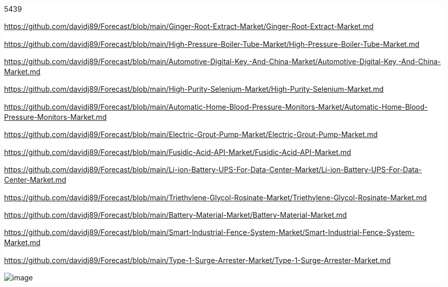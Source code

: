 5439</p><p><a href="https://github.com/davidj89/Forecast/blob/main/Ginger-Root-Extract-Market/Ginger-Root-Extract-Market.md">https://github.com/davidj89/Forecast/blob/main/Ginger-Root-Extract-Market/Ginger-Root-Extract-Market.md</a></p><p><a href="https://github.com/davidj89/Forecast/blob/main/High-Pressure-Boiler-Tube-Market/High-Pressure-Boiler-Tube-Market.md">https://github.com/davidj89/Forecast/blob/main/High-Pressure-Boiler-Tube-Market/High-Pressure-Boiler-Tube-Market.md</a></p><p><a href="https://github.com/davidj89/Forecast/blob/main/Automotive-Digital-Key,-And-China-Market/Automotive-Digital-Key,-And-China-Market.md">https://github.com/davidj89/Forecast/blob/main/Automotive-Digital-Key,-And-China-Market/Automotive-Digital-Key,-And-China-Market.md</a></p><p><a href="https://github.com/davidj89/Forecast/blob/main/High-Purity-Selenium-Market/High-Purity-Selenium-Market.md">https://github.com/davidj89/Forecast/blob/main/High-Purity-Selenium-Market/High-Purity-Selenium-Market.md</a></p><p><a href="https://github.com/davidj89/Forecast/blob/main/Automatic-Home-Blood-Pressure-Monitors-Market/Automatic-Home-Blood-Pressure-Monitors-Market.md">https://github.com/davidj89/Forecast/blob/main/Automatic-Home-Blood-Pressure-Monitors-Market/Automatic-Home-Blood-Pressure-Monitors-Market.md</a></p><p><a href="https://github.com/davidj89/Forecast/blob/main/Electric-Grout-Pump-Market/Electric-Grout-Pump-Market.md">https://github.com/davidj89/Forecast/blob/main/Electric-Grout-Pump-Market/Electric-Grout-Pump-Market.md</a></p><p><a href="https://github.com/davidj89/Forecast/blob/main/Fusidic-Acid-API-Market/Fusidic-Acid-API-Market.md">https://github.com/davidj89/Forecast/blob/main/Fusidic-Acid-API-Market/Fusidic-Acid-API-Market.md</a></p><p><a href="https://github.com/davidj89/Forecast/blob/main/Li-ion-Battery-UPS-For-Data-Center-Market/Li-ion-Battery-UPS-For-Data-Center-Market.md">https://github.com/davidj89/Forecast/blob/main/Li-ion-Battery-UPS-For-Data-Center-Market/Li-ion-Battery-UPS-For-Data-Center-Market.md</a></p><p><a href="https://github.com/davidj89/Forecast/blob/main/Triethylene-Glycol-Rosinate-Market/Triethylene-Glycol-Rosinate-Market.md">https://github.com/davidj89/Forecast/blob/main/Triethylene-Glycol-Rosinate-Market/Triethylene-Glycol-Rosinate-Market.md</a></p><p><a href="https://github.com/davidj89/Forecast/blob/main/Battery-Material-Market/Battery-Material-Market.md">https://github.com/davidj89/Forecast/blob/main/Battery-Material-Market/Battery-Material-Market.md</a></p><p><a href="https://github.com/davidj89/Forecast/blob/main/Smart-Industrial-Fence-System-Market/Smart-Industrial-Fence-System-Market.md">https://github.com/davidj89/Forecast/blob/main/Smart-Industrial-Fence-System-Market/Smart-Industrial-Fence-System-Market.md</a></p><p><a href="https://github.com/davidj89/Forecast/blob/main/Type-1-Surge-Arrester-Market/Type-1-Surge-Arrester-Market.md">https://github.com/davidj89/Forecast/blob/main/Type-1-Surge-Arrester-Market/Type-1-Surge-Arrester-Market.md</a></p>
![image](https://github.com/user-attachments/assets/32283e96-c37b-4ab2-89b3-fa98b68f8c97)
